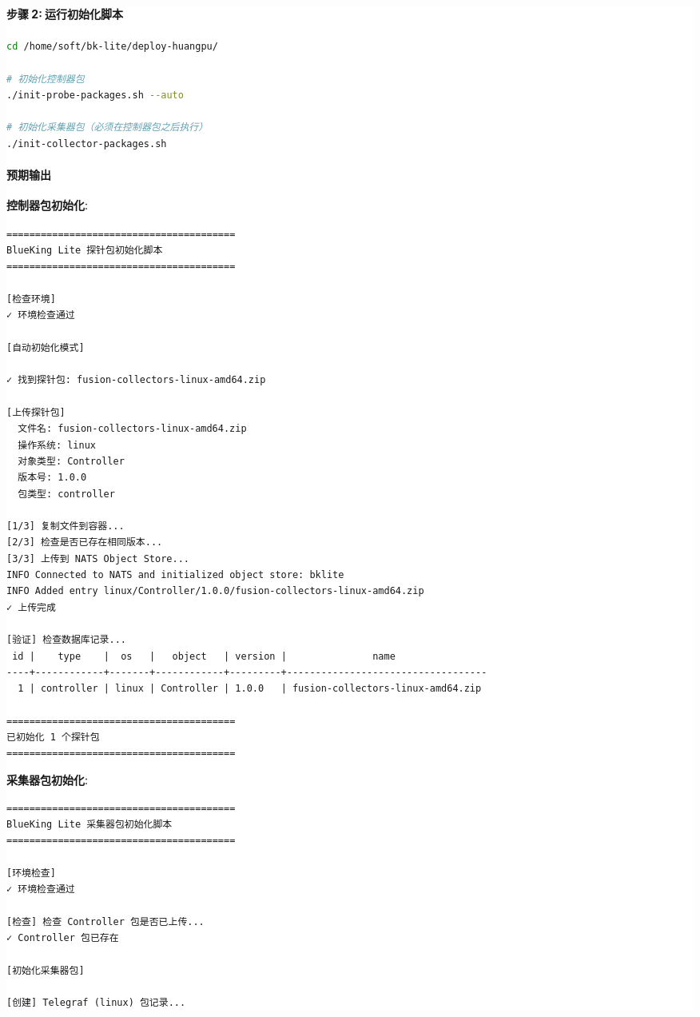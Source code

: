 #### 步骤 2: 运行初始化脚本

```bash
cd /home/soft/bk-lite/deploy-huangpu/

# 初始化控制器包
./init-probe-packages.sh --auto

# 初始化采集器包（必须在控制器包之后执行）
./init-collector-packages.sh
```

#### 预期输出

**控制器包初始化**:
```
========================================
BlueKing Lite 探针包初始化脚本
========================================

[检查环境]
✓ 环境检查通过

[自动初始化模式]

✓ 找到探针包: fusion-collectors-linux-amd64.zip

[上传探针包]
  文件名: fusion-collectors-linux-amd64.zip
  操作系统: linux
  对象类型: Controller
  版本号: 1.0.0
  包类型: controller

[1/3] 复制文件到容器...
[2/3] 检查是否已存在相同版本...
[3/3] 上传到 NATS Object Store...
INFO Connected to NATS and initialized object store: bklite
INFO Added entry linux/Controller/1.0.0/fusion-collectors-linux-amd64.zip
✓ 上传完成

[验证] 检查数据库记录...
 id |    type    |  os   |   object   | version |               name
----+------------+-------+------------+---------+-----------------------------------
  1 | controller | linux | Controller | 1.0.0   | fusion-collectors-linux-amd64.zip

========================================
已初始化 1 个探针包
========================================
```

**采集器包初始化**:
```
========================================
BlueKing Lite 采集器包初始化脚本
========================================

[环境检查]
✓ 环境检查通过

[检查] 检查 Controller 包是否已上传...
✓ Controller 包已存在

[初始化采集器包]

[创建] Telegraf (linux) 包记录...
```